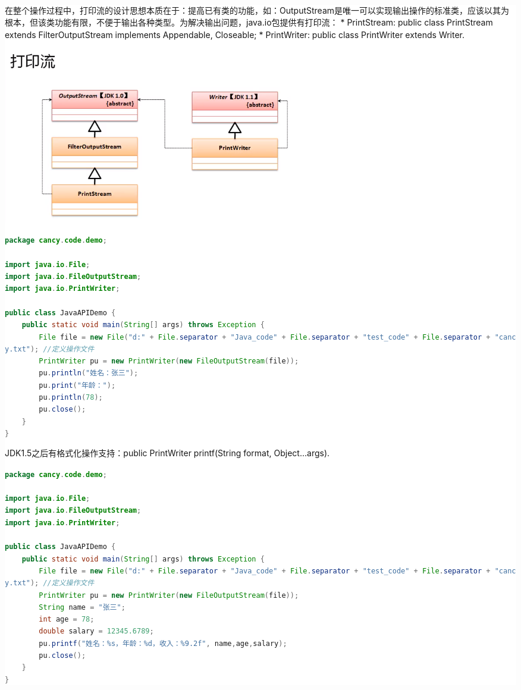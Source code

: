在整个操作过程中，打印流的设计思想本质在于：提高已有类的功能，如：OutputStream是唯一可以实现输出操作的标准类，应该以其为根本，但该类功能有限，不便于输出各种类型。为解决输出问题，java.io包提供有打印流：
	* PrintStream: public class PrintStream extends FilterOutputStream implements Appendable, Closeable;
	* PrintWriter: public class PrintWriter extends Writer.

![打印流](https://github.com/JCancy/JAVA/blob/master/picture/%E6%89%93%E5%8D%B0%E6%B5%81.PNG)

```java
package cancy.code.demo;

import java.io.File;
import java.io.FileOutputStream;
import java.io.PrintWriter;

public class JavaAPIDemo { 
	public static void main(String[] args) throws Exception {	
		File file = new File("d:" + File.separator + "Java_code" + File.separator + "test_code" + File.separator + "cancy.txt"); //定义操作文件
		PrintWriter pu = new PrintWriter(new FileOutputStream(file));
		pu.println("姓名：张三");
		pu.print("年龄："); 
		pu.println(78);
		pu.close();
	}
}
```

JDK1.5之后有格式化操作支持：public PrintWriter printf(String format, Object...args).

```java
package cancy.code.demo;

import java.io.File;
import java.io.FileOutputStream;
import java.io.PrintWriter;

public class JavaAPIDemo { 
	public static void main(String[] args) throws Exception {	
		File file = new File("d:" + File.separator + "Java_code" + File.separator + "test_code" + File.separator + "cancy.txt"); //定义操作文件
		PrintWriter pu = new PrintWriter(new FileOutputStream(file));
		String name = "张三";
		int age = 78;
		double salary = 12345.6789;
		pu.printf("姓名：%s，年龄：%d，收入：%9.2f", name,age,salary);
		pu.close();
	}
}
```
